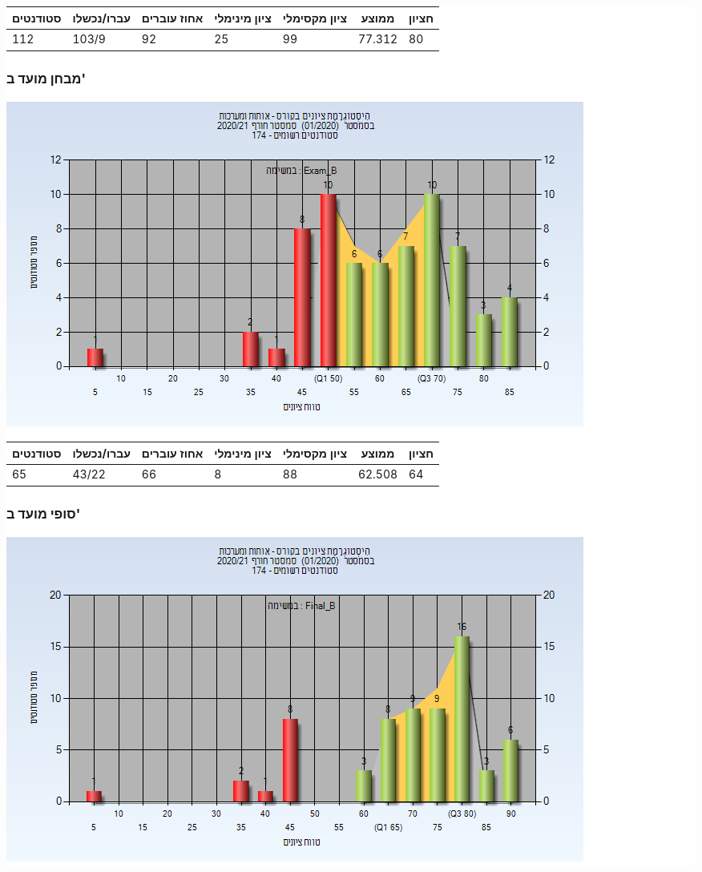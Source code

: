 | סטודנטים | עברו/נכשלו | אחוז עוברים | ציון מינימלי | ציון מקסימלי | ממוצע | חציון |
| ---- | ---- | ---- | ---- | ---- | ---- | ---- |
| 112 | 103/9 | 92 | 25 | 99 | 77.312 | 80 |

<h3 id="202001-Exam_B">מבחן מועד ב'</h3>

![202001 Exam_B](202001/Exam_B.png)

| סטודנטים | עברו/נכשלו | אחוז עוברים | ציון מינימלי | ציון מקסימלי | ממוצע | חציון |
| ---- | ---- | ---- | ---- | ---- | ---- | ---- |
| 65 | 43/22 | 66 | 8 | 88 | 62.508 | 64 |

<h3 id="202001-Final_B">סופי מועד ב'</h3>

![202001 Final_B](202001/Final_B.png)
